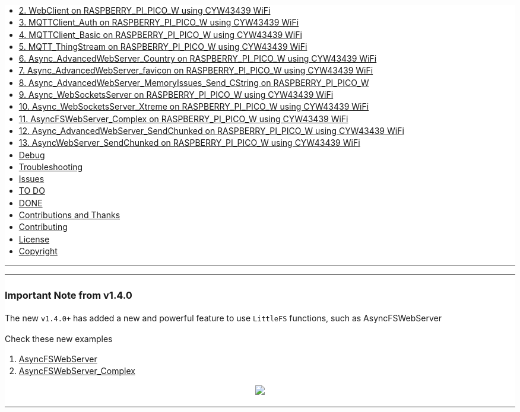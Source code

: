   * [2. WebClient on RASPBERRY_PI_PICO_W using CYW43439 WiFi](#2-WebClient-on-RASPBERRY_PI_PICO_W-using-CYW43439-WiFi)
  * [3. MQTTClient_Auth on RASPBERRY_PI_PICO_W using CYW43439 WiFi](#3-MQTTClient_Auth-on-RASPBERRY_PI_PICO_W-using-CYW43439-WiFi)
  * [4. MQTTClient_Basic on RASPBERRY_PI_PICO_W using CYW43439 WiFi](#4-MQTTClient_Basic-on-RASPBERRY_PI_PICO_W-using-CYW43439-WiFi)
  * [5. MQTT_ThingStream on RASPBERRY_PI_PICO_W using CYW43439 WiFi](#5-MQTT_ThingStream-on-RASPBERRY_PI_PICO_W-using-CYW43439-WiFi)
  * [6. Async_AdvancedWebServer_Country on RASPBERRY_PI_PICO_W using CYW43439 WiFi](#6-Async_AdvancedWebServer_Country-on-RASPBERRY_PI_PICO_W-using-CYW43439-WiFi)
  * [7. Async_AdvancedWebServer_favicon on RASPBERRY_PI_PICO_W using CYW43439 WiFi](#7-Async_AdvancedWebServer_favicon-on-RASPBERRY_PI_PICO_W-using-CYW43439-WiFi)
  * [8. Async_AdvancedWebServer_MemoryIssues_Send_CString on RASPBERRY_PI_PICO_W](#8-Async_AdvancedWebServer_MemoryIssues_Send_CString-on-RASPBERRY_PI_PICO_W)
  * [9. Async_WebSocketsServer on RASPBERRY_PI_PICO_W using CYW43439 WiFi](#9-Async_WebSocketsServer-on-RASPBERRY_PI_PICO_W-using-CYW43439-WiFi)
  * [10. Async_WebSocketsServer_Xtreme on RASPBERRY_PI_PICO_W using CYW43439 WiFi](#10-Async_WebSocketsServer_Xtreme-on-RASPBERRY_PI_PICO_W-using-CYW43439-WiFi)
  * [11. AsyncFSWebServer_Complex on RASPBERRY_PI_PICO_W using CYW43439 WiFi](#11-AsyncFSWebServer_Complex-on-RASPBERRY_PI_PICO_W-using-CYW43439-WiFi)
  * [12. Async_AdvancedWebServer_SendChunked on RASPBERRY_PI_PICO_W using CYW43439 WiFi](#12-Async_AdvancedWebServer_SendChunked-on-RASPBERRY_PI_PICO_W-using-CYW43439-WiFi)
  * [13. AsyncWebServer_SendChunked on RASPBERRY_PI_PICO_W using CYW43439 WiFi](#13-AsyncWebServer_SendChunked-on-RASPBERRY_PI_PICO_W-using-CYW43439-WiFi)
* [Debug](#debug)
* [Troubleshooting](#troubleshooting)
* [Issues](#issues)
* [TO DO](#to-do)
* [DONE](#done)
* [Contributions and Thanks](#contributions-and-thanks)
* [Contributing](#contributing)
* [License](#license)
* [Copyright](#copyright)

---
---

### Important Note from v1.4.0

The new `v1.4.0+` has added a new and powerful feature to use `LittleFS` functions, such as AsyncFSWebServer

Check these new examples

1. [AsyncFSWebServer](https://github.com/khoih-prog/AsyncWebServer_RP2040W/tree/main/examples/AsyncFSWebServer)
2. [AsyncFSWebServer_Complex](https://github.com/khoih-prog/AsyncWebServer_RP2040W/tree/main/examples/AsyncFSWebServer_Complex)

<p align="center">
    <img src="https://github.com/khoih-prog/AsyncWebServer_RP2040W/raw/main/pics/AsyncFSWebServer_Complex.png">
</p>

---